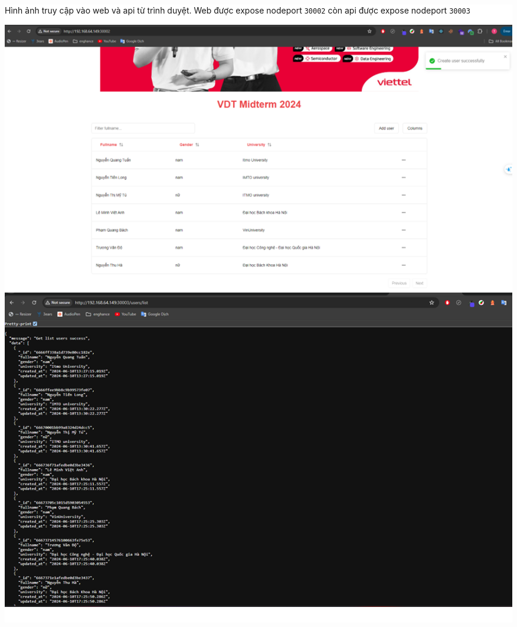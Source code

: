 Hình ảnh truy cập vào web và api từ trình duyệt. Web được expose nodeport `30002` còn api được expose nodeport `30003`

<div align="center">
  <img width="1000" src="./assets/images/web-1.png" alt="">
</div>
<div align="center">
  <img width="1000" src="./assets/images/api-1.png" alt="">
</div>
<br>
